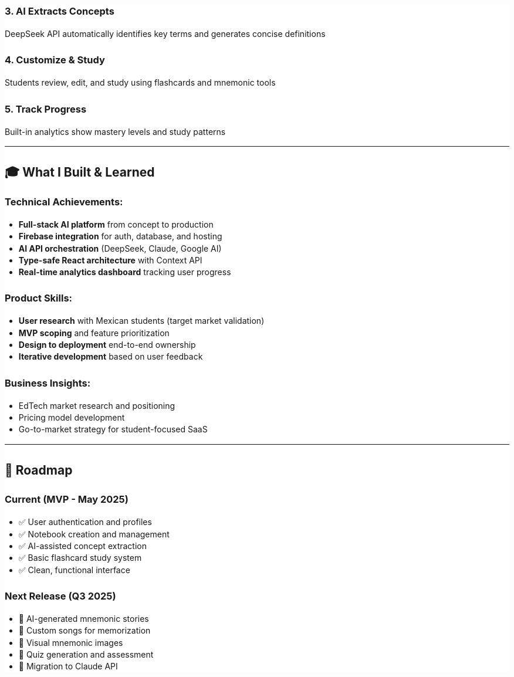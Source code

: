 ### 3. AI Extracts Concepts
DeepSeek API automatically identifies key terms and generates concise definitions

### 4. Customize & Study
Students review, edit, and study using flashcards and mnemonic tools

### 5. Track Progress
Built-in analytics show mastery levels and study patterns

---

## 🎓 What I Built & Learned

### Technical Achievements:
- **Full-stack AI platform** from concept to production
- **Firebase integration** for auth, database, and hosting
- **AI API orchestration** (DeepSeek, Claude, Google AI)
- **Type-safe React architecture** with Context API
- **Real-time analytics dashboard** tracking user progress

### Product Skills:
- **User research** with Mexican students (target market validation)
- **MVP scoping** and feature prioritization
- **Design to deployment** end-to-end ownership
- **Iterative development** based on user feedback

### Business Insights:
- EdTech market research and positioning
- Pricing model development
- Go-to-market strategy for student-focused SaaS

---

## 🚧 Roadmap

### Current (MVP - May 2025)
- ✅ User authentication and profiles
- ✅ Notebook creation and management
- ✅ AI-assisted concept extraction
- ✅ Basic flashcard study system
- ✅ Clean, functional interface

### Next Release (Q3 2025)
- 🔄 AI-generated mnemonic stories
- 🔄 Custom songs for memorization
- 🔄 Visual mnemonic images
- 🔄 Quiz generation and assessment
- 🔄 Migration to Claude API
